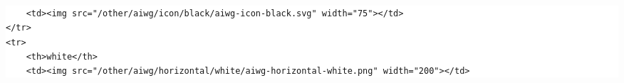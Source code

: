        <td><img src="/other/aiwg/icon/black/aiwg-icon-black.svg" width="75"></td>
    </tr>
    <tr>
        <th>white</th>
        <td><img src="/other/aiwg/horizontal/white/aiwg-horizontal-white.png" width="200"></td>